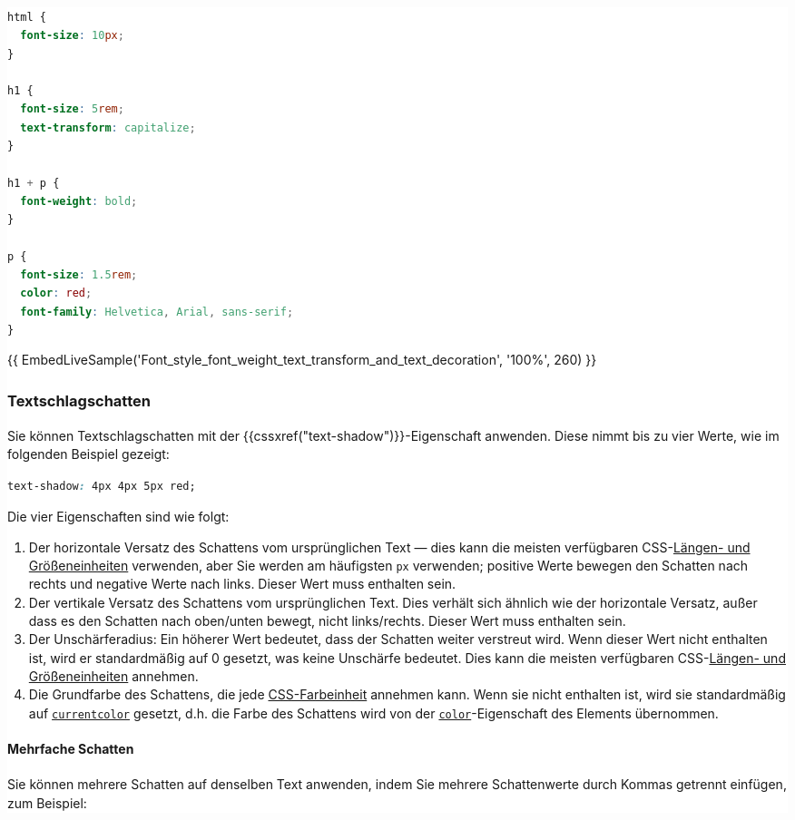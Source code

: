 ```css
html {
  font-size: 10px;
}

h1 {
  font-size: 5rem;
  text-transform: capitalize;
}

h1 + p {
  font-weight: bold;
}

p {
  font-size: 1.5rem;
  color: red;
  font-family: Helvetica, Arial, sans-serif;
}
```

{{ EmbedLiveSample('Font_style_font_weight_text_transform_and_text_decoration', '100%', 260) }}

### Textschlagschatten

Sie können Textschlagschatten mit der {{cssxref("text-shadow")}}-Eigenschaft anwenden. Diese nimmt bis zu vier Werte, wie im folgenden Beispiel gezeigt:

```css
text-shadow: 4px 4px 5px red;
```

Die vier Eigenschaften sind wie folgt:

1. Der horizontale Versatz des Schattens vom ursprünglichen Text — dies kann die meisten verfügbaren CSS-[Längen- und Größeneinheiten](/de/docs/Learn_web_development/Core/Styling_basics/Values_and_units#lengths) verwenden, aber Sie werden am häufigsten `px` verwenden; positive Werte bewegen den Schatten nach rechts und negative Werte nach links. Dieser Wert muss enthalten sein.
2. Der vertikale Versatz des Schattens vom ursprünglichen Text. Dies verhält sich ähnlich wie der horizontale Versatz, außer dass es den Schatten nach oben/unten bewegt, nicht links/rechts. Dieser Wert muss enthalten sein.
3. Der Unschärferadius: Ein höherer Wert bedeutet, dass der Schatten weiter verstreut wird. Wenn dieser Wert nicht enthalten ist, wird er standardmäßig auf 0 gesetzt, was keine Unschärfe bedeutet. Dies kann die meisten verfügbaren CSS-[Längen- und Größeneinheiten](/de/docs/Learn_web_development/Core/Styling_basics/Values_and_units#lengths) annehmen.
4. Die Grundfarbe des Schattens, die jede [CSS-Farbeinheit](/de/docs/Learn_web_development/Core/Styling_basics/Values_and_units#color) annehmen kann. Wenn sie nicht enthalten ist, wird sie standardmäßig auf [`currentcolor`](/de/docs/Web/CSS/color_value#currentcolor_keyword) gesetzt, d.h. die Farbe des Schattens wird von der [`color`](/de/docs/Web/CSS/color)-Eigenschaft des Elements übernommen.

#### Mehrfache Schatten

Sie können mehrere Schatten auf denselben Text anwenden, indem Sie mehrere Schattenwerte durch Kommas getrennt einfügen, zum Beispiel:
